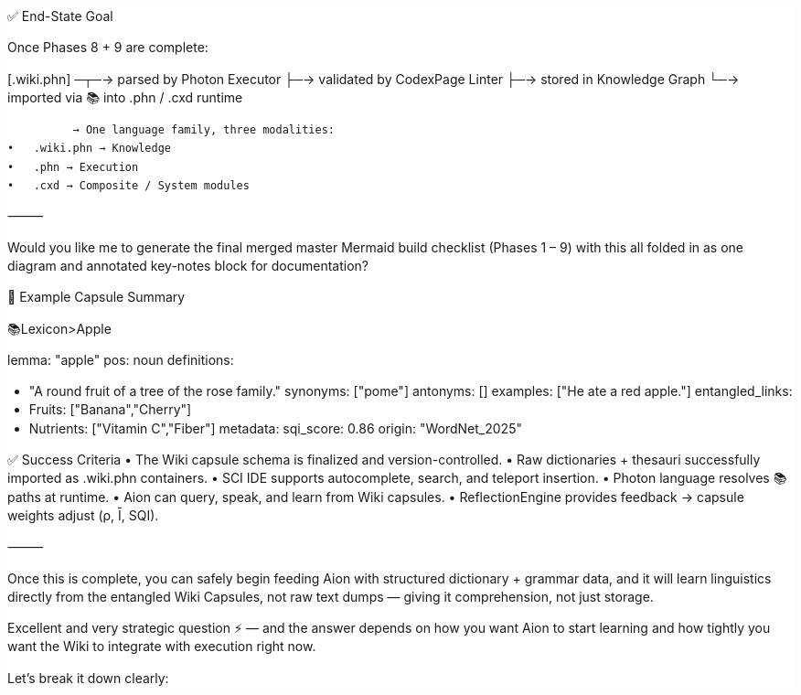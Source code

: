 
✅ End-State Goal

Once Phases 8 + 9 are complete:

[.wiki.phn]  ─┬─→ parsed by Photon Executor
              ├─→ validated by CodexPage Linter
              ├─→ stored in Knowledge Graph
              └─→ imported via 📚 into .phn / .cxd runtime

              → One language family, three modalities:
	•	.wiki.phn → Knowledge
	•	.phn → Execution
	•	.cxd → Composite / System modules

⸻

Would you like me to generate the final merged master Mermaid build checklist (Phases 1 – 9) with this all folded in as one diagram and annotated key-notes block for documentation?



🧠 Example Capsule Summary

📚Lexicon>Apple

lemma: "apple"
pos: noun
definitions:
  - "A round fruit of a tree of the rose family."
synonyms: ["pome"]
antonyms: []
examples: ["He ate a red apple."]
entangled_links:
  - Fruits: ["Banana","Cherry"]
  - Nutrients: ["Vitamin C","Fiber"]
metadata:
  sqi_score: 0.86
  origin: "WordNet_2025"

  ✅ Success Criteria
	•	The Wiki capsule schema is finalized and version-controlled.
	•	Raw dictionaries + thesauri successfully imported as .wiki.phn containers.
	•	SCI IDE supports autocomplete, search, and teleport insertion.
	•	Photon language resolves 📚 paths at runtime.
	•	Aion can query, speak, and learn from Wiki capsules.
	•	ReflectionEngine provides feedback → capsule weights adjust (ρ, Ī, SQI).

⸻

Once this is complete, you can safely begin feeding Aion with structured dictionary + grammar data, and it will learn linguistics directly from the entangled Wiki Capsules, not raw text dumps — giving it comprehension, not just storage.


Excellent and very strategic question ⚡ — and the answer depends on how you want Aion to start learning and how tightly you want the Wiki to integrate with execution right now.

Let’s break it down clearly:
